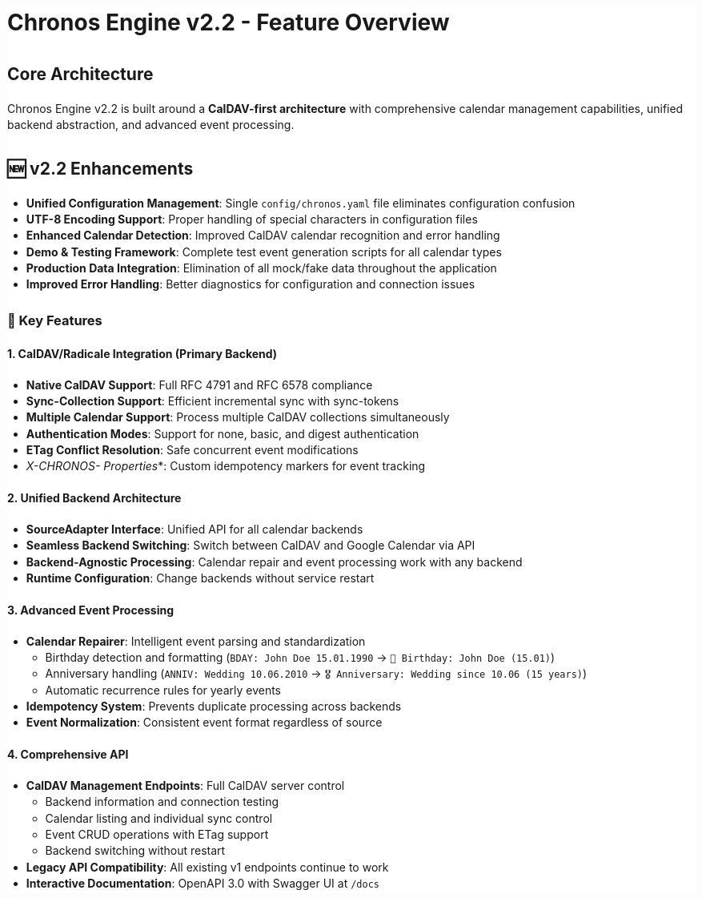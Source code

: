 # Chronos Engine v2.2 - Feature Overview

## Core Architecture

Chronos Engine v2.2 is built around a **CalDAV-first architecture** with comprehensive calendar management capabilities, unified backend abstraction, and advanced event processing.

## 🆕 v2.2 Enhancements
- **Unified Configuration Management**: Single `config/chronos.yaml` file eliminates configuration confusion
- **UTF-8 Encoding Support**: Proper handling of special characters in configuration files
- **Enhanced Calendar Detection**: Improved CalDAV calendar recognition and error handling
- **Demo & Testing Framework**: Complete test event generation scripts for all calendar types
- **Production Data Integration**: Elimination of all mock/fake data throughout the application
- **Improved Error Handling**: Better diagnostics for configuration and connection issues

### 🎯 Key Features

#### 1. **CalDAV/Radicale Integration (Primary Backend)**
- **Native CalDAV Support**: Full RFC 4791 and RFC 6578 compliance
- **Sync-Collection Support**: Efficient incremental sync with sync-tokens
- **Multiple Calendar Support**: Process multiple CalDAV collections simultaneously
- **Authentication Modes**: Support for none, basic, and digest authentication
- **ETag Conflict Resolution**: Safe concurrent event modifications
- **X-CHRONOS-* Properties**: Custom idempotency markers for event tracking

#### 2. **Unified Backend Architecture**
- **SourceAdapter Interface**: Unified API for all calendar backends
- **Seamless Backend Switching**: Switch between CalDAV and Google Calendar via API
- **Backend-Agnostic Processing**: Calendar repair and event processing work with any backend
- **Runtime Configuration**: Change backends without service restart

#### 3. **Advanced Event Processing**
- **Calendar Repairer**: Intelligent event parsing and standardization
  - Birthday detection and formatting (`BDAY: John Doe 15.01.1990` → `🎉 Birthday: John Doe (15.01)`)
  - Anniversary handling (`ANNIV: Wedding 10.06.2010` → `🎖️ Anniversary: Wedding since 10.06 (15 years)`)
  - Automatic recurrence rules for yearly events
- **Idempotency System**: Prevents duplicate processing across backends
- **Event Normalization**: Consistent event format regardless of source

#### 4. **Comprehensive API**
- **CalDAV Management Endpoints**: Full CalDAV server control
  - Backend information and connection testing
  - Calendar listing and individual sync control
  - Event CRUD operations with ETag support
  - Backend switching without restart
- **Legacy API Compatibility**: All existing v1 endpoints continue to work
- **Interactive Documentation**: OpenAPI 3.0 with Swagger UI at `/docs`

